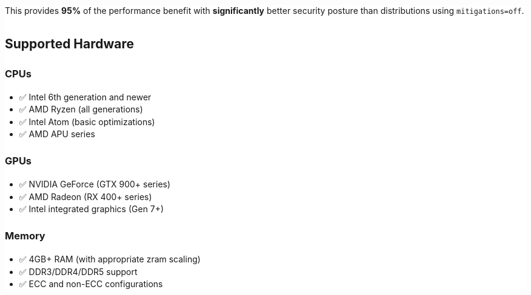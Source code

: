 This provides **95%** of the performance benefit with **significantly** better security posture than distributions using `mitigations=off`.

## Supported Hardware

### CPUs
- ✅ Intel 6th generation and newer
- ✅ AMD Ryzen (all generations)
- ✅ Intel Atom (basic optimizations)
- ✅ AMD APU series

### GPUs
- ✅ NVIDIA GeForce (GTX 900+ series)
- ✅ AMD Radeon (RX 400+ series)
- ✅ Intel integrated graphics (Gen 7+)

### Memory
- ✅ 4GB+ RAM (with appropriate zram scaling)
- ✅ DDR3/DDR4/DDR5 support
- ✅ ECC and non-ECC configurations

